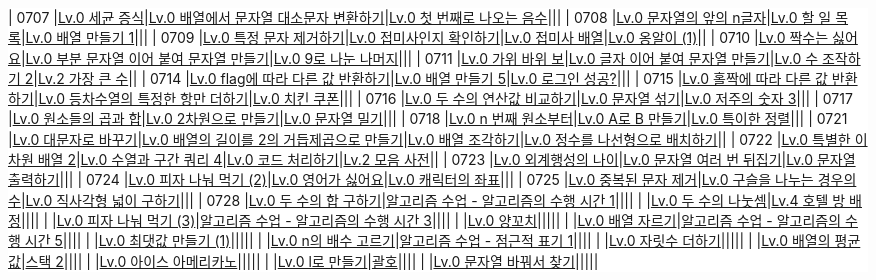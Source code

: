 | 0707  |[Lv.0 세균 증식](https://school.programmers.co.kr/learn/courses/30/lessons/120910)|[Lv.0 배열에서 문자열 대소문자 변환하기](https://school.programmers.co.kr/learn/courses/30/lessons/181875)|[Lv.0 첫 번째로 나오는 음수](https://school.programmers.co.kr/learn/courses/30/lessons/181896)|||
| 0708  |[Lv.0 문자열의 앞의 n글자](https://school.programmers.co.kr/learn/courses/30/lessons/181907)|[Lv.0 할 일 목록](https://school.programmers.co.kr/learn/courses/30/lessons/181885)|[Lv.0 배열 만들기 1](https://school.programmers.co.kr/learn/courses/30/lessons/181901)|||
| 0709  |[Lv.0 특정 문자 제거하기](https://school.programmers.co.kr/learn/courses/30/lessons/120826)|[Lv.0 접미사인지 확인하기](https://school.programmers.co.kr/learn/courses/30/lessons/181908)|[Lv.0 접미사 배열](https://school.programmers.co.kr/learn/courses/30/lessons/181909)|[Lv.0 옹알이 (1)](https://school.programmers.co.kr/learn/courses/30/lessons/120956)||
| 0710  |[Lv.0 짝수는 싫어요](https://school.programmers.co.kr/learn/courses/30/lessons/120813)|[Lv.0 부분 문자열 이어 붙여 문자열 만들기](https://school.programmers.co.kr/learn/courses/30/lessons/181911)|[Lv.0 9로 나눈 나머지](https://school.programmers.co.kr/learn/courses/30/lessons/181914)|||
| 0711  |[Lv.0 가위 바위 보](https://school.programmers.co.kr/learn/courses/30/lessons/120839)|[Lv.0 글자 이어 붙여 문자열 만들기](https://school.programmers.co.kr/learn/courses/30/lessons/181915)|[Lv.0 수 조작하기 2](https://school.programmers.co.kr/learn/courses/30/lessons/181925)|[Lv.2 가장 큰 수](https://school.programmers.co.kr/learn/courses/30/lessons/42746)||
| 0714  |[Lv.0 flag에 따라 다른 값 반환하기](https://school.programmers.co.kr/learn/courses/30/lessons/181933)|[Lv.0 배열 만들기 5](https://school.programmers.co.kr/learn/courses/30/lessons/181912)|[Lv.0 로그인 성공?](https://school.programmers.co.kr/learn/courses/30/lessons/120883)|||
| 0715  |[Lv.0 홀짝에 따라 다른 값 반환하기](https://school.programmers.co.kr/learn/courses/30/lessons/181935)|[Lv.0 등차수열의 특정한 항만 더하기](https://school.programmers.co.kr/learn/courses/30/lessons/181931)|[Lv.0 치킨 쿠폰](https://school.programmers.co.kr/learn/courses/30/lessons/120884)|||
| 0716  |[Lv.0 두 수의 연산값 비교하기](https://school.programmers.co.kr/learn/courses/30/lessons/181938)|[Lv.0 문자열 섞기](https://school.programmers.co.kr/learn/courses/30/lessons/181942)|[Lv.0 저주의 숫자 3](https://school.programmers.co.kr/learn/courses/30/lessons/120871)|||
| 0717  |[Lv.0 원소들의 곱과 합](https://school.programmers.co.kr/learn/courses/30/lessons/181929)|[Lv.0 2차원으로 만들기](https://school.programmers.co.kr/learn/courses/30/lessons/120842)|[Lv.0 문자열 밀기](https://school.programmers.co.kr/learn/courses/30/lessons/120921)|||
| 0718  |[Lv.0 n 번째 원소부터](https://school.programmers.co.kr/learn/courses/30/lessons/181889)|[Lv.0 A로 B 만들기](https://school.programmers.co.kr/learn/courses/30/lessons/120886)|[Lv.0 특이한 정렬](https://school.programmers.co.kr/learn/courses/30/lessons/120880)|||
| 0721  |[Lv.0 대문자로 바꾸기](https://school.programmers.co.kr/learn/courses/30/lessons/181877)|[Lv.0 배열의 길이를 2의 거듭제곱으로 만들기](https://school.programmers.co.kr/learn/courses/30/lessons/181857)|[Lv.0 배열 조각하기](https://school.programmers.co.kr/learn/courses/30/lessons/181893)|[Lv.0 정수를 나선형으로 배치하기](https://school.programmers.co.kr/learn/courses/30/lessons/181832)||
| 0722  |[Lv.0 특별한 이차원 배열 2](https://school.programmers.co.kr/learn/courses/30/lessons/181833)|[Lv.0 수열과 구간 쿼리 4](https://school.programmers.co.kr/learn/courses/30/lessons/181922)|[Lv.0 코드 처리하기](https://school.programmers.co.kr/learn/courses/30/lessons/181865)|[Lv.2 모음 사전](https://school.programmers.co.kr/learn/courses/30/lessons/84512)||
| 0723  |[Lv.0 외계행성의 나이](https://school.programmers.co.kr/learn/courses/30/lessons/120834)|[Lv.0 문자열 여러 번 뒤집기](https://school.programmers.co.kr/learn/courses/30/lessons/181913)|[Lv.0 문자열 출력하기](https://school.programmers.co.kr/learn/courses/30/lessons/181952)|||
| 0724  |[Lv.0 피자 나눠 먹기 (2)](https://school.programmers.co.kr/learn/courses/30/lessons/120815)|[Lv.0 영어가 싫어요](https://school.programmers.co.kr/learn/courses/30/lessons/120894)|[Lv.0 캐릭터의 좌표](https://school.programmers.co.kr/learn/courses/30/lessons/120861)|||
| 0725  |[Lv.0 중복된 문자 제거](https://school.programmers.co.kr/learn/courses/30/lessons/120888)|[Lv.0 구슬을 나누는 경우의 수](https://school.programmers.co.kr/learn/courses/30/lessons/120840)|[Lv.0 직사각형 넓이 구하기](https://school.programmers.co.kr/learn/courses/30/lessons/120860)|||
| 0728  |[Lv.0 두 수의 합 구하기](https://school.programmers.co.kr/learn/courses/30/lessons/120802)|[알고리즘 수업 - 알고리즘의 수행 시간 1](https://www.acmicpc.net/problem/24262)||||
|   |[Lv.0 두 수의 나눗셈](https://school.programmers.co.kr/learn/courses/30/lessons/120806)|[Lv.4 호텔 방 배정](https://school.programmers.co.kr/learn/courses/30/lessons/64063)|[]()|[]()|[]()|
|   |[Lv.0 피자 나눠 먹기 (3)](https://school.programmers.co.kr/learn/courses/30/lessons/120816)|[알고리즘 수업 - 알고리즘의 수행 시간 3](https://www.acmicpc.net/problem/24264)|[]()|[]()|[]()|
|   |[Lv.0 양꼬치](https://school.programmers.co.kr/learn/courses/30/lessons/120830)|[]()|[]()|[]()|[]()|
|   |[Lv.0 배열 자르기](https://school.programmers.co.kr/learn/courses/30/lessons/120833)|[알고리즘 수업 - 알고리즘의 수행 시간 5](https://www.acmicpc.net/problem/24266)|[]()|[]()|[]()|
|   |[Lv.0 최댓값 만들기 (1)](https://school.programmers.co.kr/learn/courses/30/lessons/120847)|[]()|[]()|[]()|[]()|
|   |[Lv.0 n의 배수 고르기](https://school.programmers.co.kr/learn/courses/30/lessons/120905)|[알고리즘 수업 - 점근적 표기 1](https://www.acmicpc.net/problem/24313)|[]()|[]()|[]()|
|   |[Lv.0 자릿수 더하기](https://school.programmers.co.kr/learn/courses/30/lessons/120906)|[]()|[]()|[]()|[]()|
|   |[Lv.0 배열의 평균값](https://school.programmers.co.kr/learn/courses/30/lessons/120817)|[스택 2](https://www.acmicpc.net/problem/28278)|[]()|[]()|[]()|
|   |[Lv.0 아이스 아메리카노](https://school.programmers.co.kr/learn/courses/30/lessons/120819)|[]()|[]()|[]()|[]()|
|   |[Lv.0 l로 만들기](https://school.programmers.co.kr/learn/courses/30/lessons/181834)|[괄호](https://www.acmicpc.net/problem/9012)|[]()|[]()|[]()|
|   |[Lv.0 문자열 바꿔서 찾기](https://school.programmers.co.kr/learn/courses/30/lessons/181864)|[]()|[]()|[]()|[]()|
